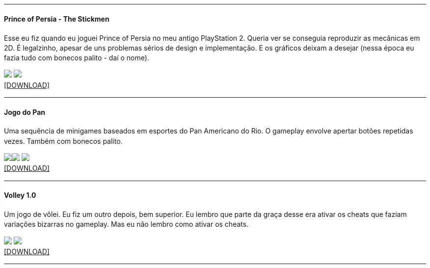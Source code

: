 * * *

#### Prince of Persia - The Stickmen

Esse eu fiz quando eu joguei Prince of Persia no meu antigo PlayStation 2. Queria ver se conseguia reproduzir as mecânicas em 2D. É legalzinho, apesar de uns problemas sérios de design e implementação. E os gráficos deixam a desejar (nessa época eu fazia tudo com bonecos palito - daí o nome).

[![](https://kneves.org/wp-content/uploads/2017/07/pop01.png?w=300)](https://kneves.org/wp-content/uploads/2017/07/pop01.png) [![](https://kneves.org/wp-content/uploads/2017/07/pop02.png?w=300)](https://kneves.org/wp-content/uploads/2017/07/pop02.png)  
[\[DOWNLOAD\]](https://www.dropbox.com/s/2udmn0qj8tt28qh/Prince%20of%20Persia%20-%20The%20Stickmen.zip?dl=0)

* * *

#### Jogo do Pan

Uma sequência de minigames baseados em esportes do Pan Americano do Rio. O gameplay envolve apertar botões repetidas vezes. Também com bonecos palito.

[![](https://kneves.org/wp-content/uploads/2017/07/jogodopan01.png?w=300)](https://kneves.org/wp-content/uploads/2017/07/jogodopan01.png)[![](https://kneves.org/wp-content/uploads/2017/07/jogodopan02.png?w=300)](https://kneves.org/wp-content/uploads/2017/07/jogodopan02.png) [![](https://kneves.org/wp-content/uploads/2017/07/jogodopan03.png?w=283)](https://kneves.org/wp-content/uploads/2017/07/jogodopan03.png)  
[\[DOWNLOAD\]](https://www.dropbox.com/s/y5pe0v5z6bky53f/Jogo%20do%20Pan.rar?dl=0)

* * *

#### Volley 1.0

Um jogo de vôlei. Eu fiz um outro depois, bem superior. Eu lembro que parte da graça desse era ativar os cheats que faziam variações bizarras no gameplay. Mas eu não lembro como ativar os cheats.

[![](https://kneves.org/wp-content/uploads/2017/07/volley01.png?w=300)](https://kneves.org/wp-content/uploads/2017/07/volley01.png) [![](https://kneves.org/wp-content/uploads/2017/07/volley02.png?w=300)](https://kneves.org/wp-content/uploads/2017/07/volley02.png)  
[\[DOWNLOAD\]](https://www.dropbox.com/s/bd7bm0jz7171w4t/Volley%201.0.rar?dl=0)

* * *
